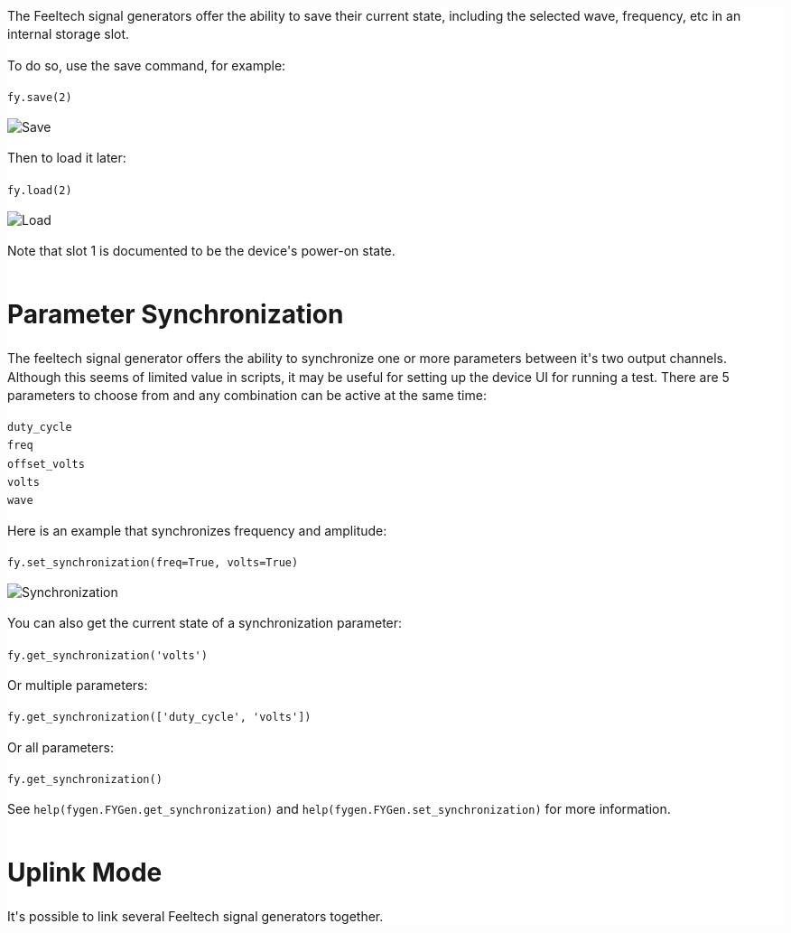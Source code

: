 The Feeltech signal generators offer the ability to save their current state,
including the selected wave, frequency, etc in an internal storage slot.

To do so, use the save command, for example:

    fy.save(2)

![Save](pics/save.jpg)

Then to load it later:

    fy.load(2)

![Load](pics/load.jpg)

Note that slot 1 is documented to be the device's power-on state.

# Parameter Synchronization

The feeltech signal generator offers the ability to synchronize one or more
parameters between it's two output channels.  Although this seems of limited
value in scripts, it may be useful for setting up the device UI for running a
test.  There are 5 parameters to choose from and any combination can be active
at the same time:

    duty_cycle
    freq
    offset_volts
    volts
    wave

Here is an example that synchronizes frequency and amplitude:

    fy.set_synchronization(freq=True, volts=True)

![Synchronization](pics/sync.jpg)

You can also get the current state of a synchronization parameter:

    fy.get_synchronization('volts')

Or multiple parameters:

    fy.get_synchronization(['duty_cycle', 'volts'])

Or all parameters:

    fy.get_synchronization()

See `help(fygen.FYGen.get_synchronization)` and
`help(fygen.FYGen.set_synchronization)` for more information.

# Uplink Mode

It's possible to link several Feeltech signal generators together.
